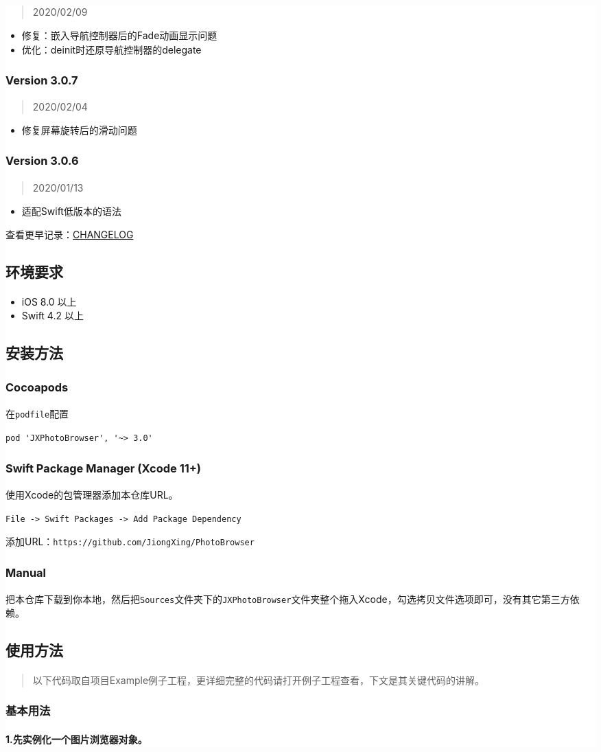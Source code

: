 > 2020/02/09

- 修复：嵌入导航控制器后的Fade动画显示问题
- 优化：deinit时还原导航控制器的delegate

### Version 3.0.7

> 2020/02/04

- 修复屏幕旋转后的滑动问题

### Version 3.0.6

> 2020/01/13

- 适配Swift低版本的语法

查看更早记录：[CHANGELOG](CHANGELOG.md)


## 环境要求

- iOS 8.0 以上
- Swift 4.2 以上

## 安装方法

### Cocoapods

在`podfile`配置

```
pod 'JXPhotoBrowser', '~> 3.0'
```

### Swift Package Manager (Xcode 11+)

使用Xcode的包管理器添加本仓库URL。

`File -> Swift Packages -> Add Package Dependency`

添加URL：`https://github.com/JiongXing/PhotoBrowser`

### Manual

把本仓库下载到你本地，然后把`Sources`文件夹下的`JXPhotoBrowser`文件夹整个拖入Xcode，勾选拷贝文件选项即可，没有其它第三方依赖。

## 使用方法

> 以下代码取自项目Example例子工程，更详细完整的代码请打开例子工程查看，下文是其关键代码的讲解。

### 基本用法

#### 1.先实例化一个图片浏览器对象。
